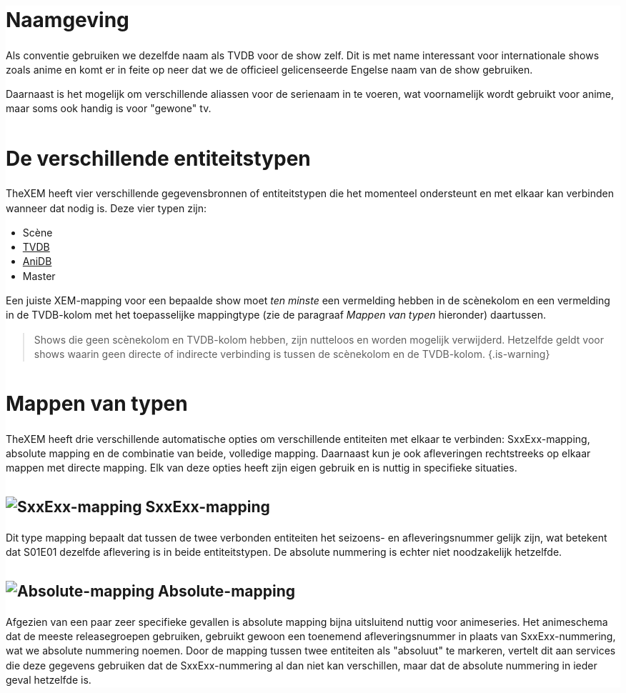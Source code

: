 # Naamgeving

Als conventie gebruiken we dezelfde naam als TVDB voor de show zelf. Dit is met name interessant voor internationale shows zoals anime en komt er in feite op neer dat we de officieel gelicenseerde Engelse naam van de show gebruiken.

Daarnaast is het mogelijk om verschillende aliassen voor de serienaam in te voeren, wat voornamelijk wordt gebruikt voor anime, maar soms ook handig is voor "gewone" tv.

# De verschillende entiteitstypen

TheXEM heeft vier verschillende gegevensbronnen of entiteitstypen die het momenteel ondersteunt en met elkaar kan verbinden wanneer dat nodig is. Deze vier typen zijn:

- Scène
- [TVDB](https://thetvdb.com)
- [AniDB](https://anidb.net)
- Master

Een juiste XEM-mapping voor een bepaalde show moet *ten minste* een vermelding hebben in de scènekolom en een vermelding in de TVDB-kolom met het toepasselijke mappingtype (zie de paragraaf *Mappen van typen* hieronder) daartussen.

> Shows die geen scènekolom en TVDB-kolom hebben, zijn nutteloos en worden mogelijk verwijderd. Hetzelfde geldt voor shows waarin geen directe of indirecte verbinding is tussen de scènekolom en de TVDB-kolom.
{.is-warning}

# Mappen van typen

TheXEM heeft drie verschillende automatische opties om verschillende entiteiten met elkaar te verbinden: SxxExx-mapping, absolute mapping en de combinatie van beide, volledige mapping. Daarnaast kun je ook afleveringen rechtstreeks op elkaar mappen met directe mapping. Elk van deze opties heeft zijn eigen gebruik en is nuttig in specifieke situaties.

## ![SxxExx-mapping](/assets/sonarr/xem-guide/mapping-sxxexx.svg) SxxExx-mapping

Dit type mapping bepaalt dat tussen de twee verbonden entiteiten het seizoens- en afleveringsnummer gelijk zijn, wat betekent dat S01E01 dezelfde aflevering is in beide entiteitstypen. De absolute nummering is echter niet noodzakelijk hetzelfde.

## ![Absolute-mapping](/assets/sonarr/xem-guide/mapping-abs.svg) Absolute-mapping

Afgezien van een paar zeer specifieke gevallen is absolute mapping bijna uitsluitend nuttig voor animeseries. Het animeschema dat de meeste releasegroepen gebruiken, gebruikt gewoon een toenemend afleveringsnummer in plaats van SxxExx-nummering, wat we absolute nummering noemen. Door de mapping tussen twee entiteiten als "absoluut" te markeren, vertelt dit aan services die deze gegevens gebruiken dat de SxxExx-nummering al dan niet kan verschillen, maar dat de absolute nummering in ieder geval hetzelfde is.
